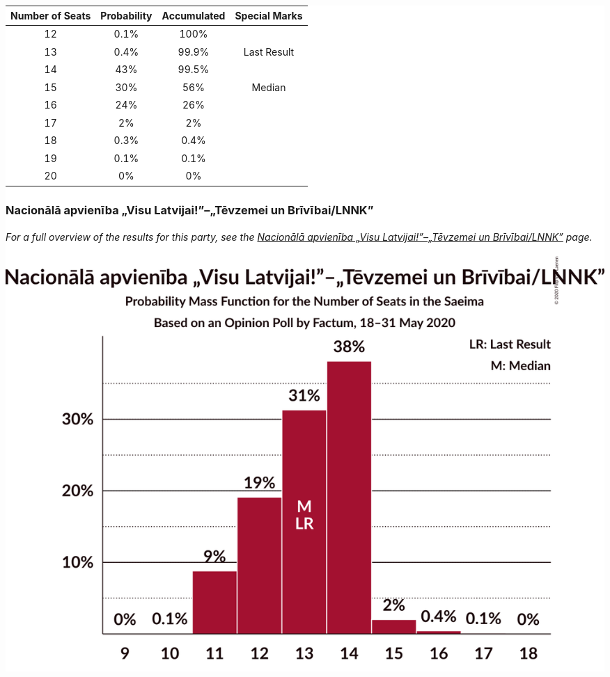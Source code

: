 | Number of Seats | Probability | Accumulated | Special Marks |
|:---------------:|:-----------:|:-----------:|:-------------:|
| 12 | 0.1% | 100% |  |
| 13 | 0.4% | 99.9% | Last Result |
| 14 | 43% | 99.5% |  |
| 15 | 30% | 56% | Median |
| 16 | 24% | 26% |  |
| 17 | 2% | 2% |  |
| 18 | 0.3% | 0.4% |  |
| 19 | 0.1% | 0.1% |  |
| 20 | 0% | 0% |  |

### Nacionālā apvienība „Visu Latvijai!”–„Tēvzemei un Brīvībai/LNNK”

*For a full overview of the results for this party, see the [Nacionālā apvienība „Visu Latvijai!”–„Tēvzemei un Brīvībai/LNNK”](party-nacionālāapvienība„visulatvijai”–„tēvzemeiunbrīvībailnnk”.html) page.*

![Graph with seats probability mass function not yet produced](2020-05-31-Factum-seats-pmf-nacionālāapvienība„visulatvijai”–„tēvzemeiunbrīvībailnnk”.png "Seats Probability Mass Function")

